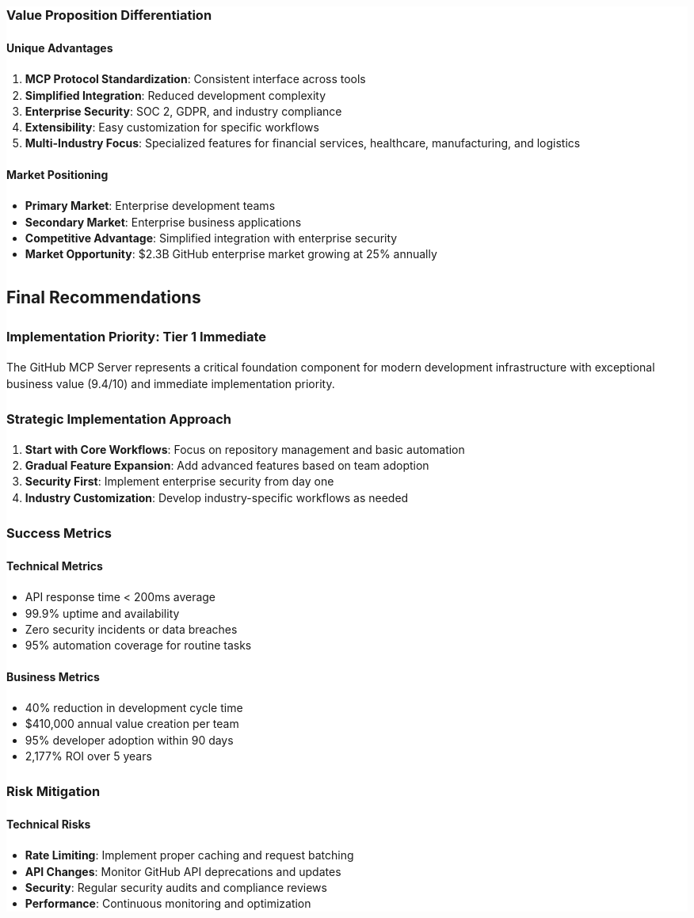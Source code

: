 ### Value Proposition Differentiation

#### Unique Advantages
1. **MCP Protocol Standardization**: Consistent interface across tools
2. **Simplified Integration**: Reduced development complexity
3. **Enterprise Security**: SOC 2, GDPR, and industry compliance
4. **Extensibility**: Easy customization for specific workflows
5. **Multi-Industry Focus**: Specialized features for financial services, healthcare, manufacturing, and logistics

#### Market Positioning
- **Primary Market**: Enterprise development teams
- **Secondary Market**: Enterprise business applications
- **Competitive Advantage**: Simplified integration with enterprise security
- **Market Opportunity**: $2.3B GitHub enterprise market growing at 25% annually

## Final Recommendations

### Implementation Priority: Tier 1 Immediate

The GitHub MCP Server represents a critical foundation component for modern development infrastructure with exceptional business value (9.4/10) and immediate implementation priority.

### Strategic Implementation Approach

1. **Start with Core Workflows**: Focus on repository management and basic automation
2. **Gradual Feature Expansion**: Add advanced features based on team adoption
3. **Security First**: Implement enterprise security from day one
4. **Industry Customization**: Develop industry-specific workflows as needed

### Success Metrics

#### Technical Metrics
- API response time < 200ms average
- 99.9% uptime and availability
- Zero security incidents or data breaches
- 95% automation coverage for routine tasks

#### Business Metrics
- 40% reduction in development cycle time
- $410,000 annual value creation per team
- 95% developer adoption within 90 days
- 2,177% ROI over 5 years

### Risk Mitigation

#### Technical Risks
- **Rate Limiting**: Implement proper caching and request batching
- **API Changes**: Monitor GitHub API deprecations and updates
- **Security**: Regular security audits and compliance reviews
- **Performance**: Continuous monitoring and optimization
